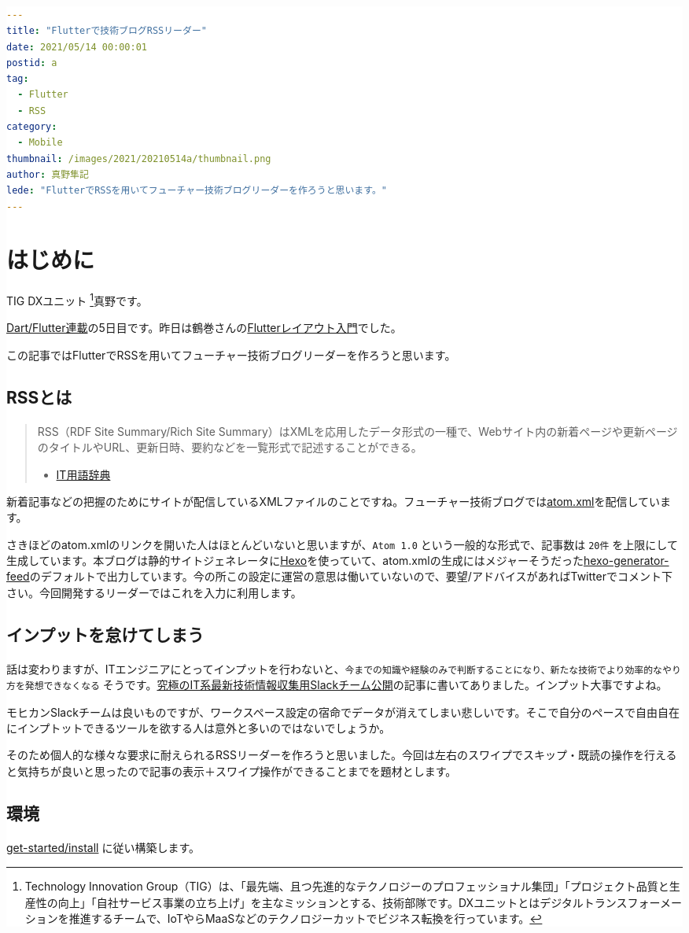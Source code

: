 ```yaml
---
title: "Flutterで技術ブログRSSリーダー"
date: 2021/05/14 00:00:01
postid: a
tag:
  - Flutter
  - RSS
category:
  - Mobile
thumbnail: /images/2021/20210514a/thumbnail.png
author: 真野隼記
lede: "FlutterでRSSを用いてフューチャー技術ブログリーダーを作ろうと思います。"
---
```

# はじめに

TIG DXユニット [^1]真野です。

[Dart/Flutter連載](/articles/20210510a/)の5日目です。昨日は鶴巻さんの[Flutterレイアウト入門](/articles/20210513b/)でした。

この記事ではFlutterでRSSを用いてフューチャー技術ブログリーダーを作ろうと思います。

## RSSとは

> RSS（RDF Site Summary/Rich Site Summary）はXMLを応用したデータ形式の一種で、Webサイト内の新着ページや更新ページのタイトルやURL、更新日時、要約などを一覧形式で記述することができる。
>
> - [IT用語辞典](https://e-words.jp/w/RSS%E3%83%95%E3%82%A3%E3%83%BC%E3%83%89.html)

新着記事などの把握のためにサイトが配信しているXMLファイルのことですね。フューチャー技術ブログでは[atom.xml](/atom.xml)を配信しています。

さきほどのatom.xmlのリンクを開いた人はほとんどいないと思いますが、`Atom 1.0` という一般的な形式で、記事数は `20件` を上限にして生成しています。本ブログは静的サイトジェネレータに[Hexo](https://hexo.io/)を使っていて、atom.xmlの生成にはメジャーそうだった[hexo-generator-feed](https://github.com/hexojs/hexo-generator-feed)のデフォルトで出力しています。今の所この設定に運営の意思は働いていないので、要望/アドバイスがあればTwitterでコメント下さい。今回開発するリーダーではこれを入力に利用します。

## インプットを怠けてしまう

話は変わりますが、ITエンジニアにとってインプットを行わないと、`今までの知識や経験のみで判断することになり、新たな技術でより効率的なやり方を発想できなくなる` そうです。[究極のIT系最新技術情報収集用Slackチーム公開](https://qiita.com/kotakanbe@github/items/32cf4eb3de1741af26fb)の記事に書いてありました。インプット大事ですよね。

モヒカンSlackチームは良いものですが、ワークスペース設定の宿命でデータが消えてしまい悲しいです。そこで自分のペースで自由自在にインプトットできるツールを欲する人は意外と多いのではないでしょうか。

そのため個人的な様々な要求に耐えられるRSSリーダーを作ろうと思いました。今回は左右のスワイプでスキップ・既読の操作を行えると気持ちが良いと思ったので記事の表示＋スワイプ操作ができることまでを題材とします。

## 環境

[get-started/install](https://flutter.dev/docs/get-started/install) に従い構築します。


 [^1]: Technology Innovation Group（TIG）は、「最先端、且つ先進的なテクノロジーのプロフェッショナル集団」「プロジェクト品質と生産性の向上」「自社サービス事業の立ち上げ」を主なミッションとする、技術部隊です。DXユニットとはデジタルトランスフォーメーションを推進するチームで、IoTやらMaaSなどのテクノロジーカットでビジネス転換を行っています。